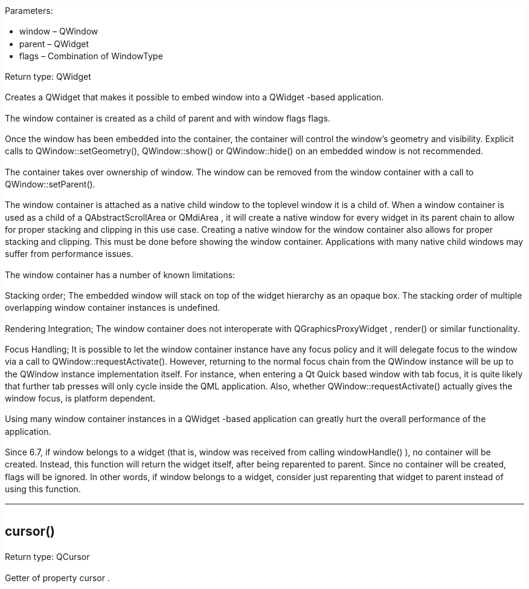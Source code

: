 Parameters:

- window – QWindow
- parent – QWidget
- flags – Combination of WindowType

Return type: QWidget

Creates a QWidget that makes it possible to embed window into a QWidget -based application.

The window container is created as a child of parent and with window flags flags.

Once the window has been embedded into the container, the container will control the window’s geometry and visibility. Explicit calls to QWindow::setGeometry(), QWindow::show() or QWindow::hide() on an embedded window is not recommended.

The container takes over ownership of window. The window can be removed from the window container with a call to QWindow::setParent().

The window container is attached as a native child window to the toplevel window it is a child of. When a window container is used as a child of a QAbstractScrollArea or QMdiArea , it will create a native window for every widget in its parent chain to allow for proper stacking and clipping in this use case. Creating a native window for the window container also allows for proper stacking and clipping. This must be done before showing the window container. Applications with many native child windows may suffer from performance issues.

The window container has a number of known limitations:

Stacking order; The embedded window will stack on top of the widget hierarchy as an opaque box. The stacking order of multiple overlapping window container instances is undefined.

Rendering Integration; The window container does not interoperate with QGraphicsProxyWidget , render() or similar functionality.

Focus Handling; It is possible to let the window container instance have any focus policy and it will delegate focus to the window via a call to QWindow::requestActivate(). However, returning to the normal focus chain from the QWindow instance will be up to the QWindow instance implementation itself. For instance, when entering a Qt Quick based window with tab focus, it is quite likely that further tab presses will only cycle inside the QML application. Also, whether QWindow::requestActivate() actually gives the window focus, is platform dependent.

Using many window container instances in a QWidget -based application can greatly hurt the overall performance of the application.

Since 6.7, if window belongs to a widget (that is, window was received from calling windowHandle() ), no container will be created. Instead, this function will return the widget itself, after being reparented to parent. Since no container will be created, flags will be ignored. In other words, if window belongs to a widget, consider just reparenting that widget to parent instead of using this function.


--------------------------------
## cursor()

Return type: QCursor

Getter of property cursor  .
